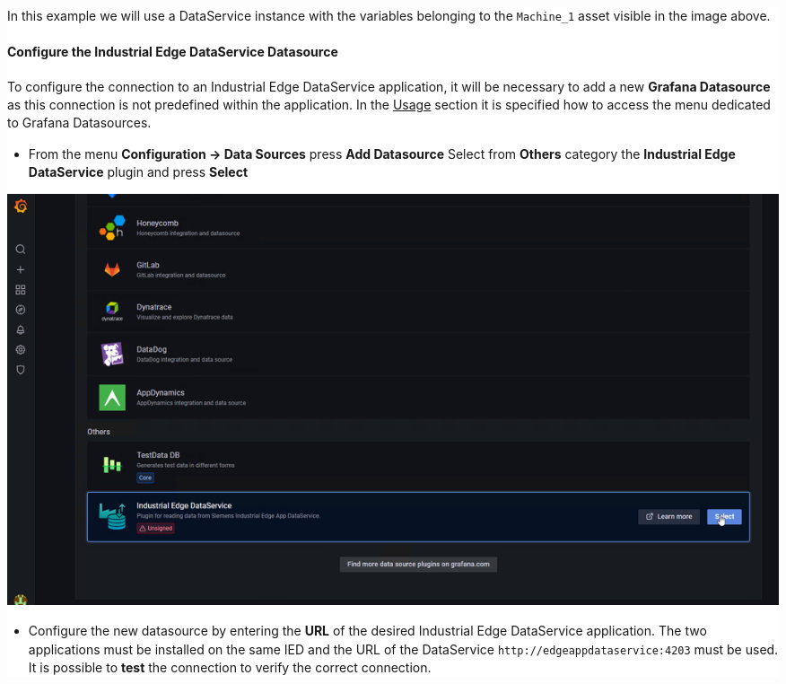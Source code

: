 In this example we will use a DataService instance with the variables belonging to the `Machine_1` asset visible in the image above.

#### Configure the Industrial Edge DataService Datasource

To configure the connection to an Industrial Edge DataService application, it will be necessary to add a new **Grafana Datasource** as this connection is not predefined within the application.
In the [Usage](#adding-and-testing-a-datasource-connection) section it is specified how to access the menu dedicated to Grafana Datasources.

- From the menu **Configuration → Data Sources** press **Add Datasource**
Select from **Others** category the **Industrial Edge DataService** plugin and press **Select**

![ApplicationExamples_Dataservice_Datasource_Add](docs/ApplicationExamples_Dataservice_Datasource_Add.png)

- Configure the new datasource by entering the **URL** of the desired Industrial Edge DataService application. The two applications must be installed on the same IED and the URL of the DataService `http://edgeappdataservice:4203` must be used. It is possible to **test** the connection to verify the correct connection.
